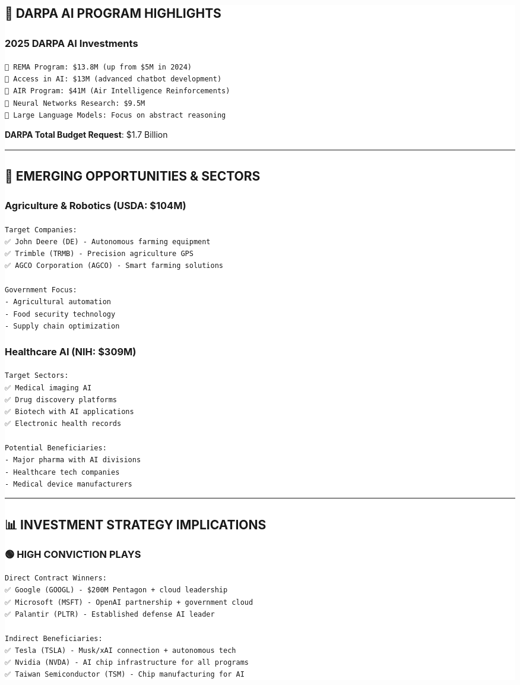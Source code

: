 
## 🤖 **DARPA AI PROGRAM HIGHLIGHTS**

### **2025 DARPA AI Investments**
```
🎯 REMA Program: $13.8M (up from $5M in 2024)
🎯 Access in AI: $13M (advanced chatbot development)
🎯 AIR Program: $41M (Air Intelligence Reinforcements)  
🎯 Neural Networks Research: $9.5M
🎯 Large Language Models: Focus on abstract reasoning
```

**DARPA Total Budget Request**: $1.7 Billion

---

## 🏢 **EMERGING OPPORTUNITIES & SECTORS**

### **Agriculture & Robotics (USDA: $104M)**
```
Target Companies:
✅ John Deere (DE) - Autonomous farming equipment
✅ Trimble (TRMB) - Precision agriculture GPS
✅ AGCO Corporation (AGCO) - Smart farming solutions

Government Focus:
- Agricultural automation
- Food security technology  
- Supply chain optimization
```

### **Healthcare AI (NIH: $309M)**
```
Target Sectors:
✅ Medical imaging AI
✅ Drug discovery platforms
✅ Biotech with AI applications
✅ Electronic health records

Potential Beneficiaries:
- Major pharma with AI divisions
- Healthcare tech companies
- Medical device manufacturers
```

---

## 📊 **INVESTMENT STRATEGY IMPLICATIONS**

### **🟢 HIGH CONVICTION PLAYS**
```
Direct Contract Winners:
✅ Google (GOOGL) - $200M Pentagon + cloud leadership
✅ Microsoft (MSFT) - OpenAI partnership + government cloud
✅ Palantir (PLTR) - Established defense AI leader

Indirect Beneficiaries:
✅ Tesla (TSLA) - Musk/xAI connection + autonomous tech
✅ Nvidia (NVDA) - AI chip infrastructure for all programs
✅ Taiwan Semiconductor (TSM) - Chip manufacturing for AI
```
